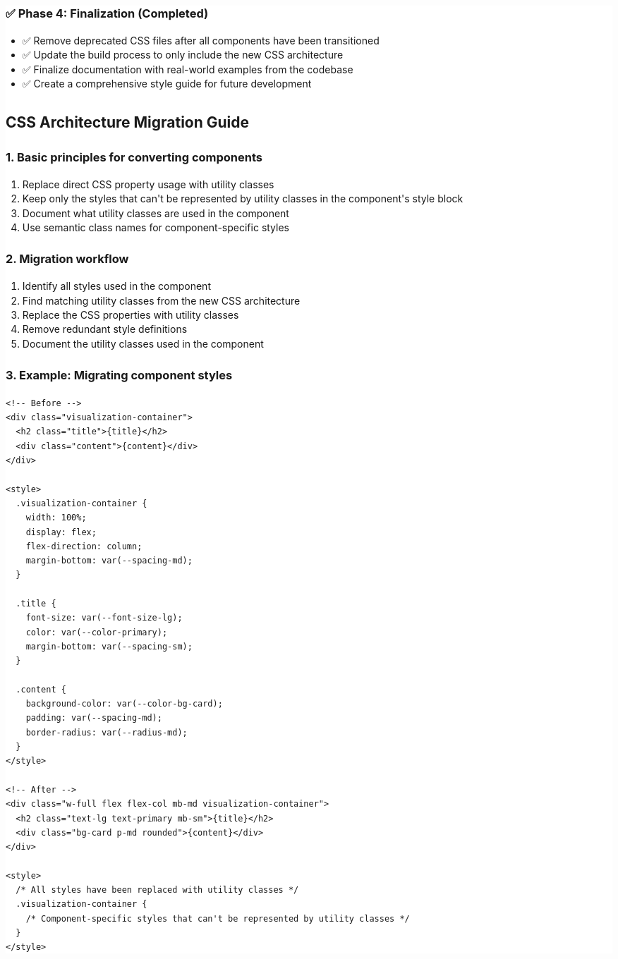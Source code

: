 ### ✅ Phase 4: Finalization (Completed)
- ✅ Remove deprecated CSS files after all components have been transitioned
- ✅ Update the build process to only include the new CSS architecture
- ✅ Finalize documentation with real-world examples from the codebase
- ✅ Create a comprehensive style guide for future development

## CSS Architecture Migration Guide

### 1. Basic principles for converting components
1. Replace direct CSS property usage with utility classes
2. Keep only the styles that can't be represented by utility classes in the component's style block
3. Document what utility classes are used in the component
4. Use semantic class names for component-specific styles

### 2. Migration workflow
1. Identify all styles used in the component
2. Find matching utility classes from the new CSS architecture
3. Replace the CSS properties with utility classes
4. Remove redundant style definitions
5. Document the utility classes used in the component

### 3. Example: Migrating component styles
```svelte
<!-- Before -->
<div class="visualization-container">
  <h2 class="title">{title}</h2>
  <div class="content">{content}</div>
</div>

<style>
  .visualization-container {
    width: 100%;
    display: flex;
    flex-direction: column;
    margin-bottom: var(--spacing-md);
  }
  
  .title {
    font-size: var(--font-size-lg);
    color: var(--color-primary);
    margin-bottom: var(--spacing-sm);
  }
  
  .content {
    background-color: var(--color-bg-card);
    padding: var(--spacing-md);
    border-radius: var(--radius-md);
  }
</style>

<!-- After -->
<div class="w-full flex flex-col mb-md visualization-container">
  <h2 class="text-lg text-primary mb-sm">{title}</h2>
  <div class="bg-card p-md rounded">{content}</div>
</div>

<style>
  /* All styles have been replaced with utility classes */
  .visualization-container {
    /* Component-specific styles that can't be represented by utility classes */
  }
</style>
```